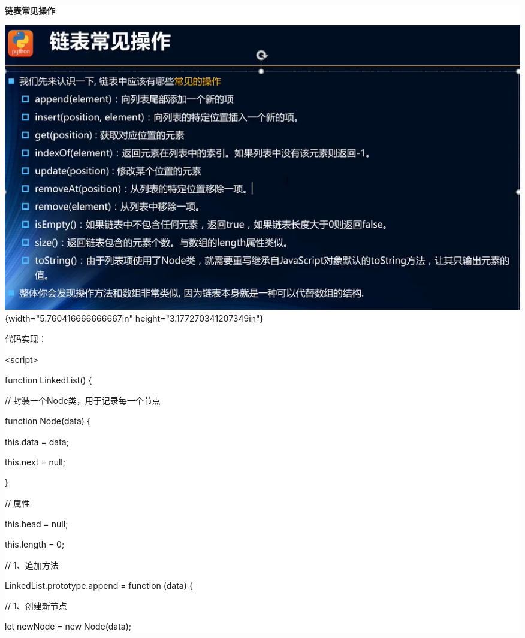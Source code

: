 **链表常见操作**

![截图.png](media_链表/image5.png){width="5.760416666666667in"
height="3.177270341207349in"}

代码实现：

\<script\>

function LinkedList() {

// 封装一个Node类，用于记录每一个节点

function Node(data) {

this.data = data;

this.next = null;

}

// 属性

this.head = null;

this.length = 0;

// 1、追加方法

LinkedList.prototype.append = function (data) {

// 1、创建新节点

let newNode = new Node(data);
